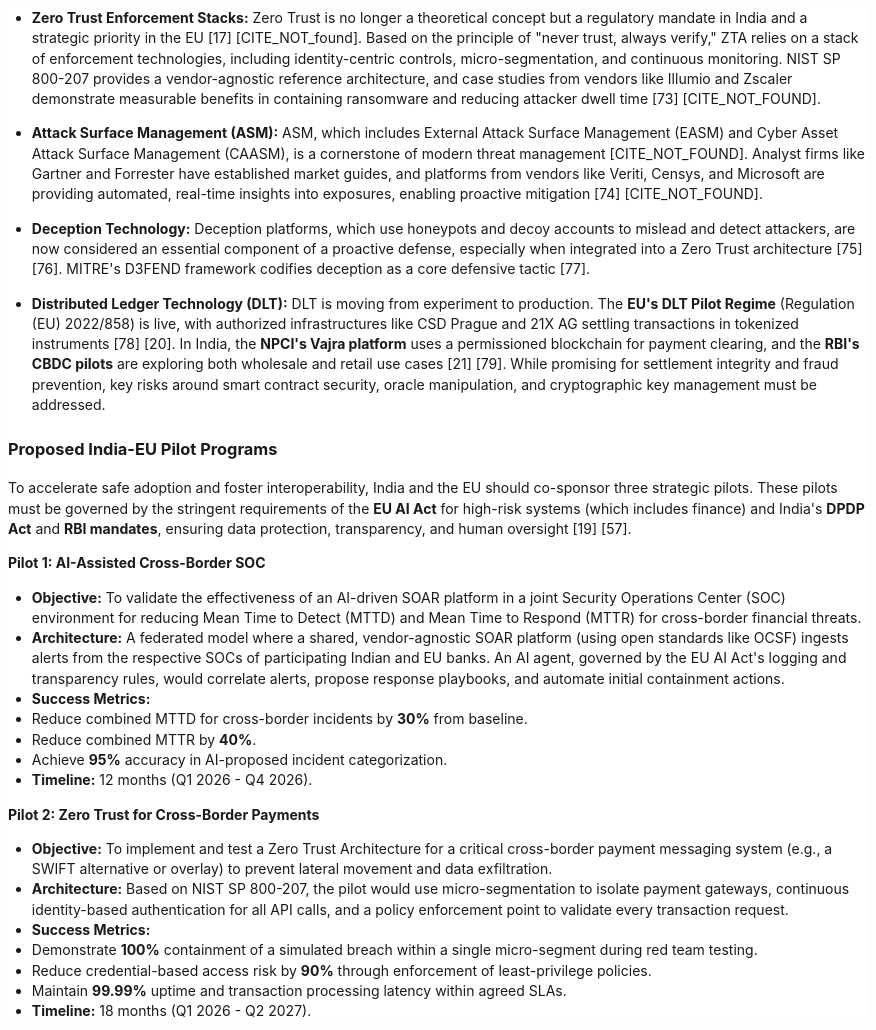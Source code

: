 * **Zero Trust Enforcement Stacks:** Zero Trust is no longer a theoretical concept but a regulatory mandate in India and a strategic priority in the EU [17] [CITE_NOT_found]. Based on the principle of "never trust, always verify," ZTA relies on a stack of enforcement technologies, including identity-centric controls, micro-segmentation, and continuous monitoring. NIST SP 800-207 provides a vendor-agnostic reference architecture, and case studies from vendors like Illumio and Zscaler demonstrate measurable benefits in containing ransomware and reducing attacker dwell time [73] [CITE_NOT_FOUND].

* **Attack Surface Management (ASM):** ASM, which includes External Attack Surface Management (EASM) and Cyber Asset Attack Surface Management (CAASM), is a cornerstone of modern threat management [CITE_NOT_FOUND]. Analyst firms like Gartner and Forrester have established market guides, and platforms from vendors like Veriti, Censys, and Microsoft are providing automated, real-time insights into exposures, enabling proactive mitigation [74] [CITE_NOT_FOUND].

* **Deception Technology:** Deception platforms, which use honeypots and decoy accounts to mislead and detect attackers, are now considered an essential component of a proactive defense, especially when integrated into a Zero Trust architecture [75] [76]. MITRE's D3FEND framework codifies deception as a core defensive tactic [77].

* **Distributed Ledger Technology (DLT):** DLT is moving from experiment to production. The **EU's DLT Pilot Regime** (Regulation (EU) 2022/858) is live, with authorized infrastructures like CSD Prague and 21X AG settling transactions in tokenized instruments [78] [20]. In India, the **NPCI's Vajra platform** uses a permissioned blockchain for payment clearing, and the **RBI's CBDC pilots** are exploring both wholesale and retail use cases [21] [79]. While promising for settlement integrity and fraud prevention, key risks around smart contract security, oracle manipulation, and cryptographic key management must be addressed.

### Proposed India-EU Pilot Programs

To accelerate safe adoption and foster interoperability, India and the EU should co-sponsor three strategic pilots. These pilots must be governed by the stringent requirements of the **EU AI Act** for high-risk systems (which includes finance) and India's **DPDP Act** and **RBI mandates**, ensuring data protection, transparency, and human oversight [19] [57].

**Pilot 1: AI-Assisted Cross-Border SOC**
* **Objective:** To validate the effectiveness of an AI-driven SOAR platform in a joint Security Operations Center (SOC) environment for reducing Mean Time to Detect (MTTD) and Mean Time to Respond (MTTR) for cross-border financial threats.
* **Architecture:** A federated model where a shared, vendor-agnostic SOAR platform (using open standards like OCSF) ingests alerts from the respective SOCs of participating Indian and EU banks. An AI agent, governed by the EU AI Act's logging and transparency rules, would correlate alerts, propose response playbooks, and automate initial containment actions.
* **Success Metrics:**
 * Reduce combined MTTD for cross-border incidents by **30%** from baseline.
 * Reduce combined MTTR by **40%**.
 * Achieve **95%** accuracy in AI-proposed incident categorization.
* **Timeline:** 12 months (Q1 2026 - Q4 2026).

**Pilot 2: Zero Trust for Cross-Border Payments**
* **Objective:** To implement and test a Zero Trust Architecture for a critical cross-border payment messaging system (e.g., a SWIFT alternative or overlay) to prevent lateral movement and data exfiltration.
* **Architecture:** Based on NIST SP 800-207, the pilot would use micro-segmentation to isolate payment gateways, continuous identity-based authentication for all API calls, and a policy enforcement point to validate every transaction request.
* **Success Metrics:**
 * Demonstrate **100%** containment of a simulated breach within a single micro-segment during red team testing.
 * Reduce credential-based access risk by **90%** through enforcement of least-privilege policies.
 * Maintain **99.99%** uptime and transaction processing latency within agreed SLAs.
* **Timeline:** 18 months (Q1 2026 - Q2 2027).
